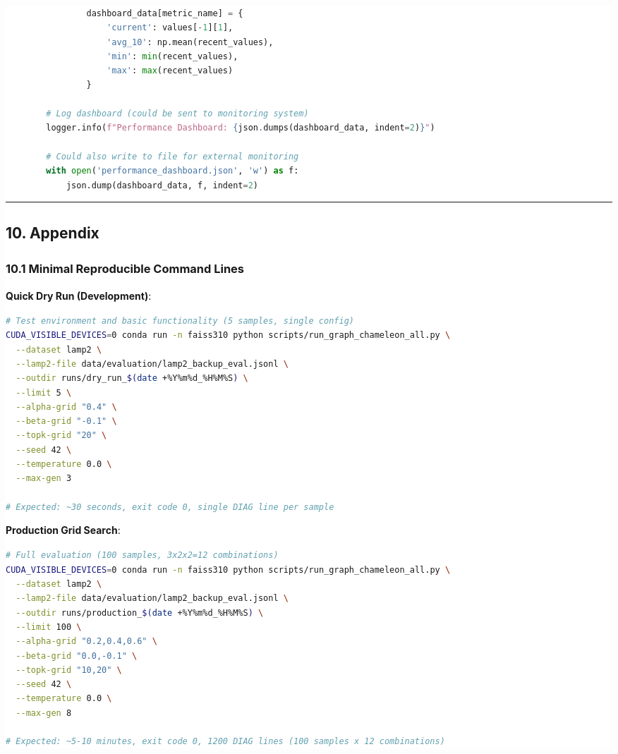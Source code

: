 ```python
                dashboard_data[metric_name] = {
                    'current': values[-1][1],
                    'avg_10': np.mean(recent_values),
                    'min': min(recent_values),
                    'max': max(recent_values)
                }
        
        # Log dashboard (could be sent to monitoring system)
        logger.info(f"Performance Dashboard: {json.dumps(dashboard_data, indent=2)}")
        
        # Could also write to file for external monitoring
        with open('performance_dashboard.json', 'w') as f:
            json.dump(dashboard_data, f, indent=2)
```

---

## 10. Appendix

### 10.1 Minimal Reproducible Command Lines

**Quick Dry Run (Development)**:
```bash
# Test environment and basic functionality (5 samples, single config)
CUDA_VISIBLE_DEVICES=0 conda run -n faiss310 python scripts/run_graph_chameleon_all.py \
  --dataset lamp2 \
  --lamp2-file data/evaluation/lamp2_backup_eval.jsonl \
  --outdir runs/dry_run_$(date +%Y%m%d_%H%M%S) \
  --limit 5 \
  --alpha-grid "0.4" \
  --beta-grid "-0.1" \
  --topk-grid "20" \
  --seed 42 \
  --temperature 0.0 \
  --max-gen 3

# Expected: ~30 seconds, exit code 0, single DIAG line per sample
```

**Production Grid Search**:
```bash
# Full evaluation (100 samples, 3x2x2=12 combinations)  
CUDA_VISIBLE_DEVICES=0 conda run -n faiss310 python scripts/run_graph_chameleon_all.py \
  --dataset lamp2 \
  --lamp2-file data/evaluation/lamp2_backup_eval.jsonl \
  --outdir runs/production_$(date +%Y%m%d_%H%M%S) \
  --limit 100 \
  --alpha-grid "0.2,0.4,0.6" \
  --beta-grid "0.0,-0.1" \
  --topk-grid "10,20" \
  --seed 42 \
  --temperature 0.0 \
  --max-gen 8

# Expected: ~5-10 minutes, exit code 0, 1200 DIAG lines (100 samples x 12 combinations)
```
